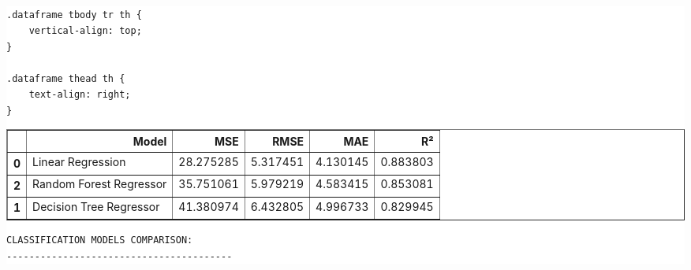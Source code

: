     .dataframe tbody tr th {
        vertical-align: top;
    }

    .dataframe thead th {
        text-align: right;
    }
</style>
<table border="1" class="dataframe">
  <thead>
    <tr style="text-align: right;">
      <th></th>
      <th>Model</th>
      <th>MSE</th>
      <th>RMSE</th>
      <th>MAE</th>
      <th>R²</th>
    </tr>
  </thead>
  <tbody>
    <tr>
      <th>0</th>
      <td>Linear Regression</td>
      <td>28.275285</td>
      <td>5.317451</td>
      <td>4.130145</td>
      <td>0.883803</td>
    </tr>
    <tr>
      <th>2</th>
      <td>Random Forest Regressor</td>
      <td>35.751061</td>
      <td>5.979219</td>
      <td>4.583415</td>
      <td>0.853081</td>
    </tr>
    <tr>
      <th>1</th>
      <td>Decision Tree Regressor</td>
      <td>41.380974</td>
      <td>6.432805</td>
      <td>4.996733</td>
      <td>0.829945</td>
    </tr>
  </tbody>
</table>
</div>


    
    CLASSIFICATION MODELS COMPARISON:
    ----------------------------------------
    